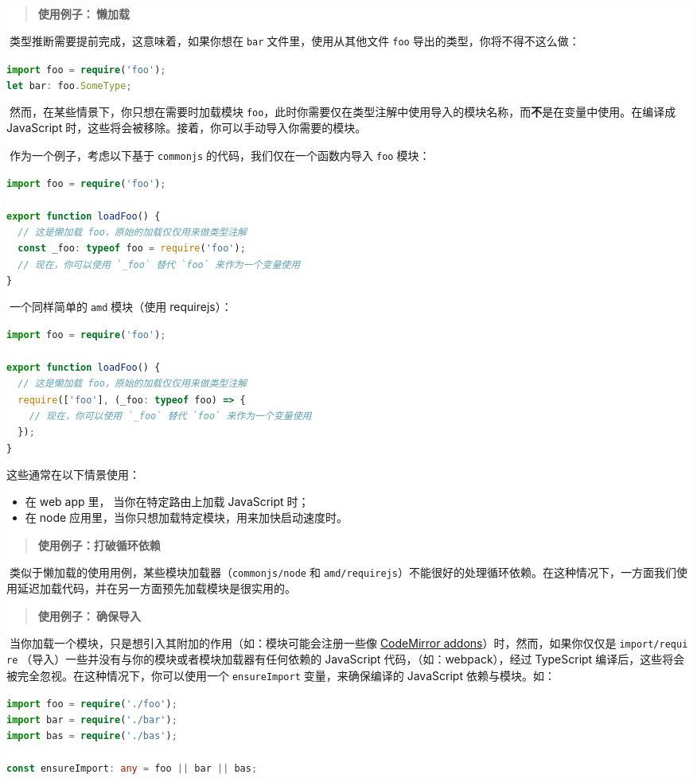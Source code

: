 > **使用例子： 懒加载**

​	类型推断需要提前完成，这意味着，如果你想在 `bar` 文件里，使用从其他文件 `foo` 导出的类型，你将不得不这么做：

```ts
import foo = require('foo');
let bar: foo.SomeType;
```

​	然而，在某些情景下，你只想在需要时加载模块 `foo`，此时你需要仅在类型注解中使用导入的模块名称，而**不**是在变量中使用。在编译成 JavaScript 时，这些将会被移除。接着，你可以手动导入你需要的模块。

​	作为一个例子，考虑以下基于 `commonjs` 的代码，我们仅在一个函数内导入 `foo` 模块：

```ts
import foo = require('foo');

export function loadFoo() {
  // 这是懒加载 foo，原始的加载仅仅用来做类型注解
  const _foo: typeof foo = require('foo');
  // 现在，你可以使用 `_foo` 替代 `foo` 来作为一个变量使用
}
```

​	一个同样简单的 `amd` 模块（使用 requirejs）：

```ts
import foo = require('foo');

export function loadFoo() {
  // 这是懒加载 foo，原始的加载仅仅用来做类型注解
  require(['foo'], (_foo: typeof foo) => {
    // 现在，你可以使用 `_foo` 替代 `foo` 来作为一个变量使用
  });
}
```

这些通常在以下情景使用：

- 在 web app 里， 当你在特定路由上加载 JavaScript 时；
- 在 node 应用里，当你只想加载特定模块，用来加快启动速度时。

> **使用例子：打破循环依赖**

​	类似于懒加载的使用用例，某些模块加载器（`commonjs/node` 和 `amd/requirejs`）不能很好的处理循环依赖。在这种情况下，一方面我们使用延迟加载代码，并在另一方面预先加载模块是很实用的。

> **使用例子： 确保导入**

​	当你加载一个模块，只是想引入其附加的作用（如：模块可能会注册一些像 [CodeMirror addons](https://codemirror.net/doc/manual.html#addons)）时，然而，如果你仅仅是 `import/require` （导入）一些并没有与你的模块或者模块加载器有任何依赖的 JavaScript 代码，（如：webpack），经过 TypeScript 编译后，这些将会被完全忽视。在这种情况下，你可以使用一个 `ensureImport` 变量，来确保编译的 JavaScript 依赖与模块。如：

```ts
import foo = require('./foo');
import bar = require('./bar');
import bas = require('./bas');

const ensureImport: any = foo || bar || bas;
```


  [key: string]: any;